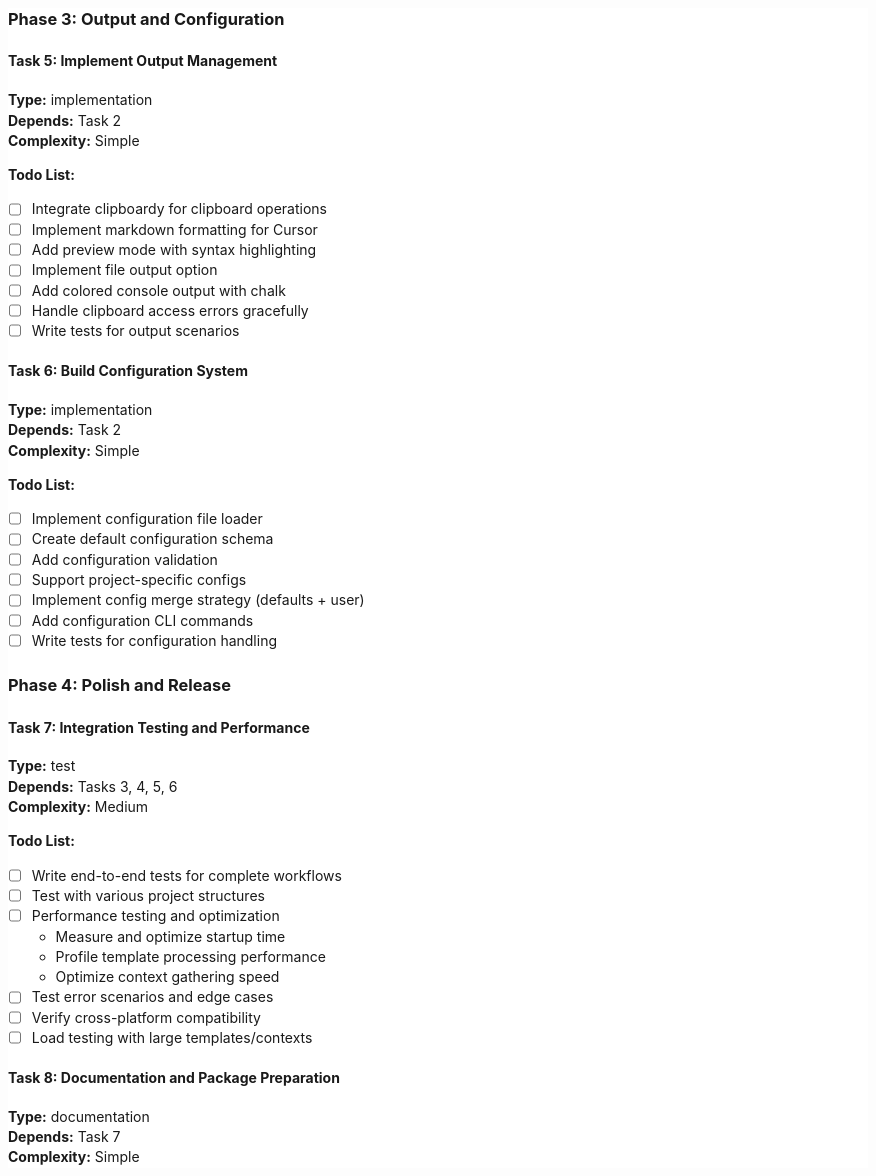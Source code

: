 ### Phase 3: Output and Configuration

#### Task 5: Implement Output Management
**Type:** implementation  
**Depends:** Task 2  
**Complexity:** Simple  

**Todo List:**
- [ ] Integrate clipboardy for clipboard operations
- [ ] Implement markdown formatting for Cursor
- [ ] Add preview mode with syntax highlighting
- [ ] Implement file output option
- [ ] Add colored console output with chalk
- [ ] Handle clipboard access errors gracefully
- [ ] Write tests for output scenarios

#### Task 6: Build Configuration System
**Type:** implementation  
**Depends:** Task 2  
**Complexity:** Simple  

**Todo List:**
- [ ] Implement configuration file loader
- [ ] Create default configuration schema
- [ ] Add configuration validation
- [ ] Support project-specific configs
- [ ] Implement config merge strategy (defaults + user)
- [ ] Add configuration CLI commands
- [ ] Write tests for configuration handling

### Phase 4: Polish and Release

#### Task 7: Integration Testing and Performance
**Type:** test  
**Depends:** Tasks 3, 4, 5, 6  
**Complexity:** Medium  

**Todo List:**
- [ ] Write end-to-end tests for complete workflows
- [ ] Test with various project structures
- [ ] Performance testing and optimization
  - Measure and optimize startup time
  - Profile template processing performance
  - Optimize context gathering speed
- [ ] Test error scenarios and edge cases
- [ ] Verify cross-platform compatibility
- [ ] Load testing with large templates/contexts

#### Task 8: Documentation and Package Preparation
**Type:** documentation  
**Depends:** Task 7  
**Complexity:** Simple  
